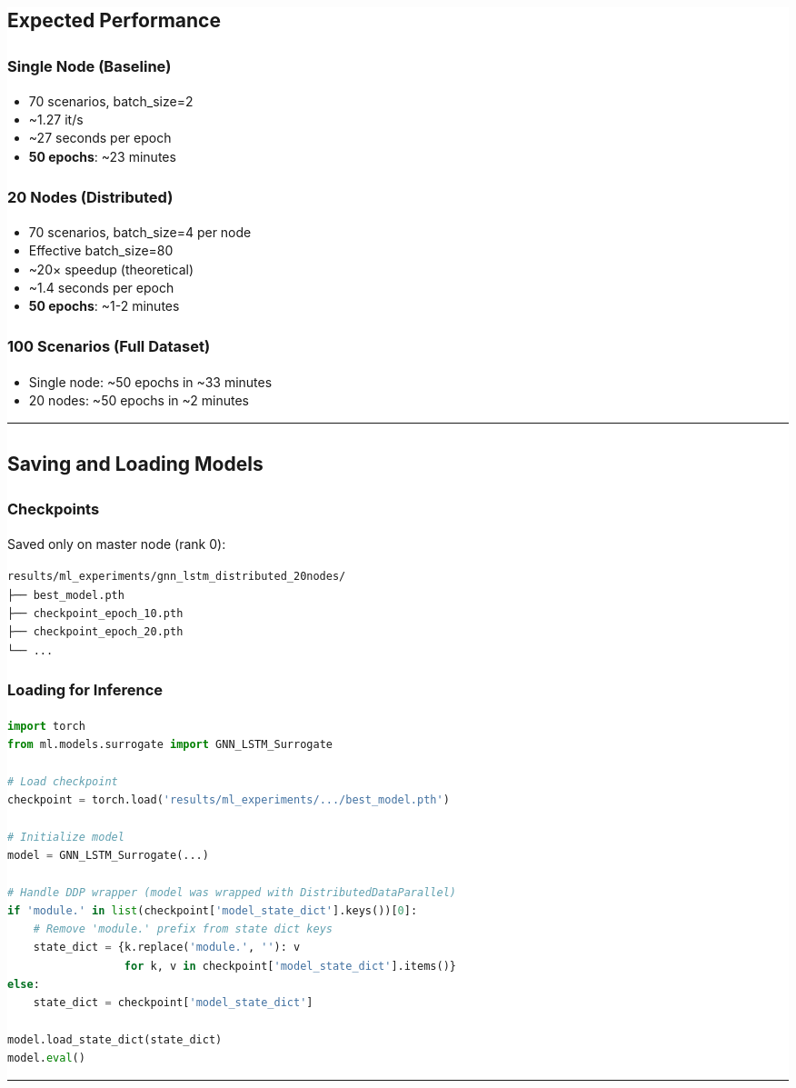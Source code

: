 ## Expected Performance

### Single Node (Baseline)
- 70 scenarios, batch_size=2
- ~1.27 it/s
- ~27 seconds per epoch
- **50 epochs**: ~23 minutes

### 20 Nodes (Distributed)
- 70 scenarios, batch_size=4 per node
- Effective batch_size=80
- ~20× speedup (theoretical)
- ~1.4 seconds per epoch
- **50 epochs**: ~1-2 minutes

### 100 Scenarios (Full Dataset)
- Single node: ~50 epochs in ~33 minutes
- 20 nodes: ~50 epochs in ~2 minutes

---

## Saving and Loading Models

### Checkpoints

Saved only on master node (rank 0):
```
results/ml_experiments/gnn_lstm_distributed_20nodes/
├── best_model.pth
├── checkpoint_epoch_10.pth
├── checkpoint_epoch_20.pth
└── ...
```

### Loading for Inference

```python
import torch
from ml.models.surrogate import GNN_LSTM_Surrogate

# Load checkpoint
checkpoint = torch.load('results/ml_experiments/.../best_model.pth')

# Initialize model
model = GNN_LSTM_Surrogate(...)

# Handle DDP wrapper (model was wrapped with DistributedDataParallel)
if 'module.' in list(checkpoint['model_state_dict'].keys())[0]:
    # Remove 'module.' prefix from state dict keys
    state_dict = {k.replace('module.', ''): v
                  for k, v in checkpoint['model_state_dict'].items()}
else:
    state_dict = checkpoint['model_state_dict']

model.load_state_dict(state_dict)
model.eval()
```

---
